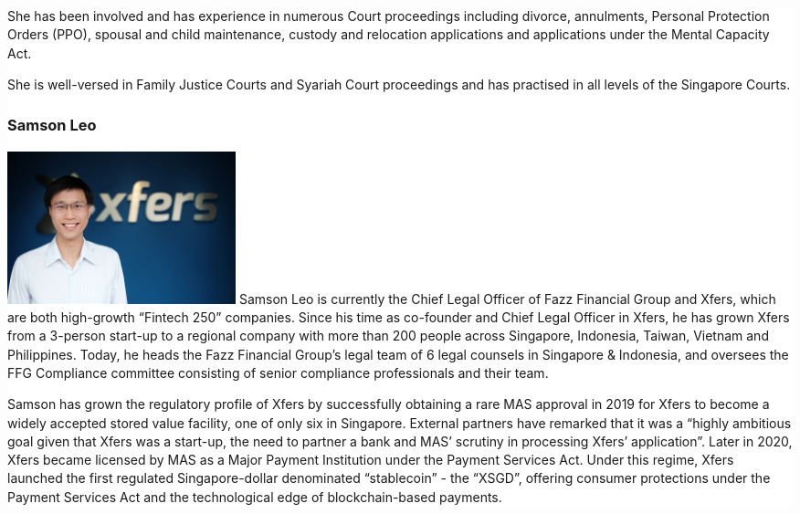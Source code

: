 She has been involved and has experience in numerous Court proceedings including divorce, annulments, Personal Protection Orders (PPO), spousal and child maintenance, custody and relocation applications and applications under the Mental Capacity Act.

She is well-versed in Family Justice Courts and Syariah Court proceedings and has practised in all levels of the Singapore Courts.


### Samson Leo
<img src="/images/Samson%20Leo.jpg" 
         style="width:250px !important;"/>
Samson Leo is currently the Chief Legal Officer of Fazz Financial Group and Xfers, which are both high-growth “Fintech 250” companies. Since his time as co-founder and Chief Legal Officer in Xfers, he has grown Xfers from a 3-person start-up to a regional company with more than 200 people across Singapore, Indonesia, Taiwan, Vietnam and Philippines. Today, he heads the Fazz Financial Group’s legal team of 6 legal counsels in Singapore & Indonesia, and oversees the FFG Compliance committee consisting of senior compliance professionals and their team.

Samson has grown the regulatory profile of Xfers by successfully obtaining a rare MAS approval in 2019 for Xfers to become a widely accepted stored value facility, one of only six in Singapore. External partners have remarked that it was a “highly ambitious goal given that Xfers was a start-up, the need to partner a bank and MAS’ scrutiny in processing Xfers’ application”. Later in 2020, Xfers became licensed by MAS as a Major Payment Institution under the Payment Services Act. Under this regime, Xfers launched the first regulated Singapore-dollar denominated “stablecoin” - the “XSGD”, offering consumer protections under the Payment Services Act and the technological edge of blockchain-based payments.
